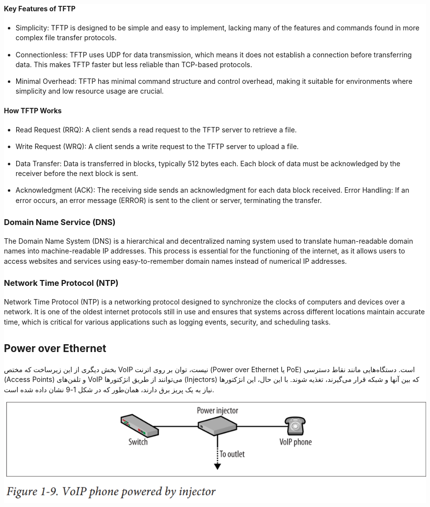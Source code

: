 #### Key Features of TFTP
* Simplicity: TFTP is designed to be simple and easy to implement, lacking many of the features and commands found in more complex file transfer protocols.

* Connectionless: TFTP uses UDP for data transmission, which means it does not establish a connection before transferring data. This makes TFTP faster but less reliable than TCP-based protocols.

* Minimal Overhead: TFTP has minimal command structure and control overhead, making it suitable for environments where simplicity and low resource usage are crucial.

#### How TFTP Works
* Read Request (RRQ): A client sends a read request to the TFTP server to retrieve a file.

* Write Request (WRQ): A client sends a write request to the TFTP server to upload a file.

* Data Transfer: Data is transferred in blocks, typically 512 bytes each. Each block of data must be acknowledged by the receiver before the next block is sent.

* Acknowledgment (ACK): The receiving side sends an acknowledgment for each data block received.
Error Handling: If an error occurs, an error message (ERROR) is sent to the client or server, terminating the transfer.

### Domain Name Service (DNS)
The Domain Name System (DNS) is a hierarchical and decentralized naming system used to translate human-readable domain names into machine-readable IP addresses. This process is essential for the functioning of the internet, as it allows users to access websites and services using easy-to-remember domain names instead of numerical IP addresses.

### Network Time Protocol (NTP)
Network Time Protocol (NTP) is a networking protocol designed to synchronize the clocks of computers and devices over a network. It is one of the oldest internet protocols still in use and ensures that systems across different locations maintain accurate time, which is critical for various applications such as logging events, security, and scheduling tasks.



## Power over Ethernet
بخش دیگری از این زیرساخت که مختص VoIP نیست، توان بر روی اترنت (Power over Ethernet یا PoE) است. دستگاه‌هایی مانند نقاط دسترسی (Access Points) و تلفن‌های VoIP می‌توانند از طریق انژکتورها (Injectors) که بین آنها و شبکه قرار می‌گیرند، تغذیه شوند. با این حال، این انژکتورها نیاز به یک پریز برق دارند، همان‌طور که در شکل 1-9 نشان داده شده است.

![](./image/1-9.png)
